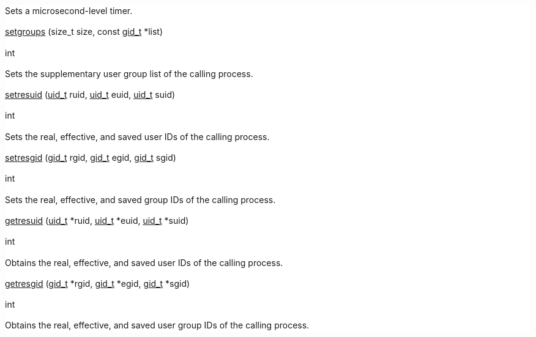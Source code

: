 <p id="p1029393446165629"><a name="p1029393446165629"></a><a name="p1029393446165629"></a>Sets a microsecond-level timer. </p>
</td>
</tr>
<tr id="row1680123240165629"><td class="cellrowborder" valign="top" width="50%" headers="mcps1.1.3.1.1 "><p id="p876127274165629"><a name="p876127274165629"></a><a name="p876127274165629"></a><a href="UTILS.md#gaf7df624933ff8690b60c537a29659718">setgroups</a> (size_t size, const <a href="UTILS.md#ga7ba7f6123ac8905fbe36f596bea2437e">gid_t</a> *list)</p>
</td>
<td class="cellrowborder" valign="top" width="50%" headers="mcps1.1.3.1.2 "><p id="p1936796985165629"><a name="p1936796985165629"></a><a name="p1936796985165629"></a>int </p>
<p id="p1403281605165629"><a name="p1403281605165629"></a><a name="p1403281605165629"></a>Sets the supplementary user group list of the calling process. </p>
</td>
</tr>
<tr id="row808151618165629"><td class="cellrowborder" valign="top" width="50%" headers="mcps1.1.3.1.1 "><p id="p317266919165629"><a name="p317266919165629"></a><a name="p317266919165629"></a><a href="UTILS.md#gac3827ffb6833b1e282fc2ea856d534a1">setresuid</a> (<a href="UTILS.md#ga66a6f1a27d4474144d59fb2b805ff50e">uid_t</a> ruid, <a href="UTILS.md#ga66a6f1a27d4474144d59fb2b805ff50e">uid_t</a> euid, <a href="UTILS.md#ga66a6f1a27d4474144d59fb2b805ff50e">uid_t</a> suid)</p>
</td>
<td class="cellrowborder" valign="top" width="50%" headers="mcps1.1.3.1.2 "><p id="p261327581165629"><a name="p261327581165629"></a><a name="p261327581165629"></a>int </p>
<p id="p1796390516165629"><a name="p1796390516165629"></a><a name="p1796390516165629"></a>Sets the real, effective, and saved user IDs of the calling process. </p>
</td>
</tr>
<tr id="row382310243165629"><td class="cellrowborder" valign="top" width="50%" headers="mcps1.1.3.1.1 "><p id="p1129723053165629"><a name="p1129723053165629"></a><a name="p1129723053165629"></a><a href="UTILS.md#gabb0ec1f467235bee75ee359400d817e4">setresgid</a> (<a href="UTILS.md#ga7ba7f6123ac8905fbe36f596bea2437e">gid_t</a> rgid, <a href="UTILS.md#ga7ba7f6123ac8905fbe36f596bea2437e">gid_t</a> egid, <a href="UTILS.md#ga7ba7f6123ac8905fbe36f596bea2437e">gid_t</a> sgid)</p>
</td>
<td class="cellrowborder" valign="top" width="50%" headers="mcps1.1.3.1.2 "><p id="p473177640165629"><a name="p473177640165629"></a><a name="p473177640165629"></a>int </p>
<p id="p903681435165629"><a name="p903681435165629"></a><a name="p903681435165629"></a>Sets the real, effective, and saved group IDs of the calling process. </p>
</td>
</tr>
<tr id="row1033722020165629"><td class="cellrowborder" valign="top" width="50%" headers="mcps1.1.3.1.1 "><p id="p1339143747165629"><a name="p1339143747165629"></a><a name="p1339143747165629"></a><a href="UTILS.md#ga4e92f1f4fb48c6fa8cd15d328950bc68">getresuid</a> (<a href="UTILS.md#ga66a6f1a27d4474144d59fb2b805ff50e">uid_t</a> *ruid, <a href="UTILS.md#ga66a6f1a27d4474144d59fb2b805ff50e">uid_t</a> *euid, <a href="UTILS.md#ga66a6f1a27d4474144d59fb2b805ff50e">uid_t</a> *suid)</p>
</td>
<td class="cellrowborder" valign="top" width="50%" headers="mcps1.1.3.1.2 "><p id="p882512639165629"><a name="p882512639165629"></a><a name="p882512639165629"></a>int </p>
<p id="p1736027589165629"><a name="p1736027589165629"></a><a name="p1736027589165629"></a>Obtains the real, effective, and saved user IDs of the calling process. </p>
</td>
</tr>
<tr id="row1323166351165629"><td class="cellrowborder" valign="top" width="50%" headers="mcps1.1.3.1.1 "><p id="p1347069378165629"><a name="p1347069378165629"></a><a name="p1347069378165629"></a><a href="UTILS.md#gaf74b37e12b6a9418c094479721e8cbf0">getresgid</a> (<a href="UTILS.md#ga7ba7f6123ac8905fbe36f596bea2437e">gid_t</a> *rgid, <a href="UTILS.md#ga7ba7f6123ac8905fbe36f596bea2437e">gid_t</a> *egid, <a href="UTILS.md#ga7ba7f6123ac8905fbe36f596bea2437e">gid_t</a> *sgid)</p>
</td>
<td class="cellrowborder" valign="top" width="50%" headers="mcps1.1.3.1.2 "><p id="p2072034242165629"><a name="p2072034242165629"></a><a name="p2072034242165629"></a>int </p>
<p id="p107881273165629"><a name="p107881273165629"></a><a name="p107881273165629"></a>Obtains the real, effective, and saved user group IDs of the calling process. </p>
</td>
</tr>